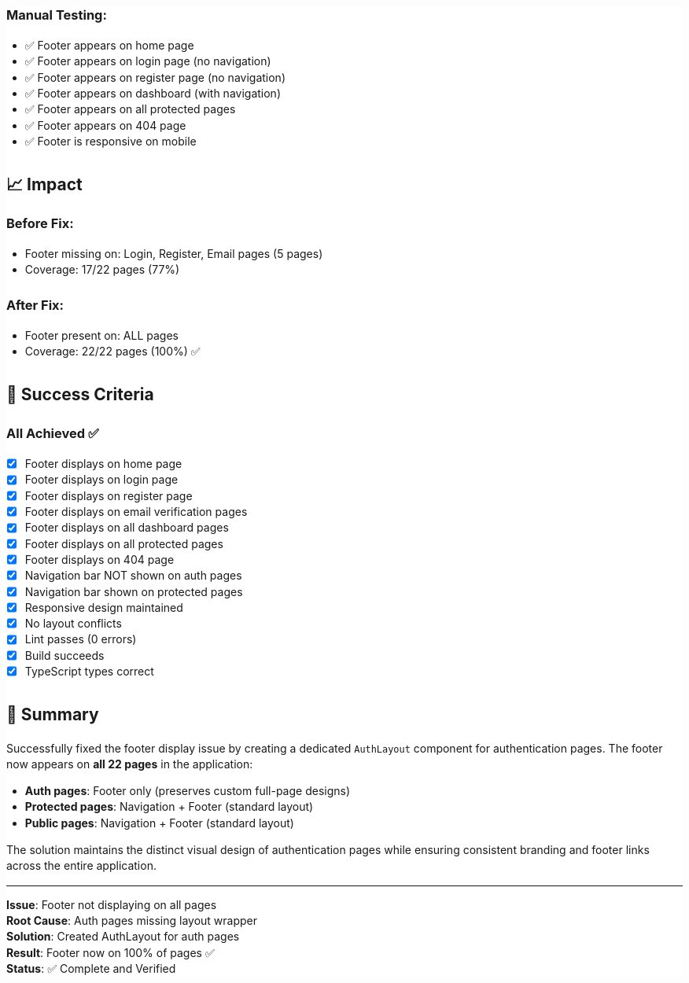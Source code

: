 ### Manual Testing:
- ✅ Footer appears on home page
- ✅ Footer appears on login page (no navigation)
- ✅ Footer appears on register page (no navigation)
- ✅ Footer appears on dashboard (with navigation)
- ✅ Footer appears on all protected pages
- ✅ Footer appears on 404 page
- ✅ Footer is responsive on mobile

## 📈 Impact

### Before Fix:
- Footer missing on: Login, Register, Email pages (5 pages)
- Coverage: 17/22 pages (77%)

### After Fix:
- Footer present on: ALL pages
- Coverage: 22/22 pages (100%) ✅

## 🎯 Success Criteria

### All Achieved ✅

- [x] Footer displays on home page
- [x] Footer displays on login page
- [x] Footer displays on register page
- [x] Footer displays on email verification pages
- [x] Footer displays on all dashboard pages
- [x] Footer displays on all protected pages
- [x] Footer displays on 404 page
- [x] Navigation bar NOT shown on auth pages
- [x] Navigation bar shown on protected pages
- [x] Responsive design maintained
- [x] No layout conflicts
- [x] Lint passes (0 errors)
- [x] Build succeeds
- [x] TypeScript types correct

## 📝 Summary

Successfully fixed the footer display issue by creating a dedicated `AuthLayout` component for authentication pages. The footer now appears on **all 22 pages** in the application:

- **Auth pages**: Footer only (preserves custom full-page designs)
- **Protected pages**: Navigation + Footer (standard layout)
- **Public pages**: Navigation + Footer (standard layout)

The solution maintains the distinct visual design of authentication pages while ensuring consistent branding and footer links across the entire application.

---

**Issue**: Footer not displaying on all pages  
**Root Cause**: Auth pages missing layout wrapper  
**Solution**: Created AuthLayout for auth pages  
**Result**: Footer now on 100% of pages ✅  
**Status**: ✅ Complete and Verified
